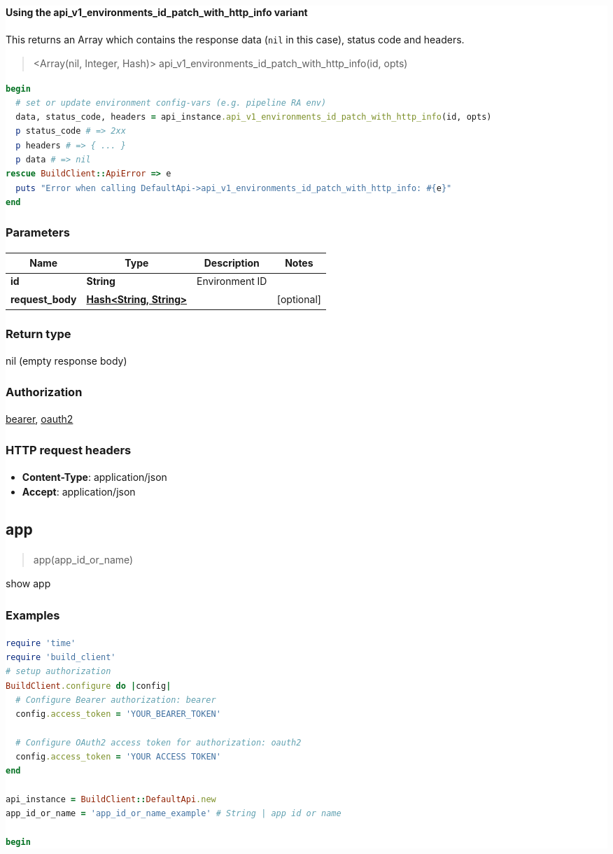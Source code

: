 #### Using the api_v1_environments_id_patch_with_http_info variant

This returns an Array which contains the response data (`nil` in this case), status code and headers.

> <Array(nil, Integer, Hash)> api_v1_environments_id_patch_with_http_info(id, opts)

```ruby
begin
  # set or update environment config-vars (e.g. pipeline RA env)
  data, status_code, headers = api_instance.api_v1_environments_id_patch_with_http_info(id, opts)
  p status_code # => 2xx
  p headers # => { ... }
  p data # => nil
rescue BuildClient::ApiError => e
  puts "Error when calling DefaultApi->api_v1_environments_id_patch_with_http_info: #{e}"
end
```

### Parameters

| Name | Type | Description | Notes |
| ---- | ---- | ----------- | ----- |
| **id** | **String** | Environment ID |  |
| **request_body** | [**Hash&lt;String, String&gt;**](String.md) |  | [optional] |

### Return type

nil (empty response body)

### Authorization

[bearer](../README.md#bearer), [oauth2](../README.md#oauth2)

### HTTP request headers

- **Content-Type**: application/json
- **Accept**: application/json


## app

> <App> app(app_id_or_name)

show app

### Examples

```ruby
require 'time'
require 'build_client'
# setup authorization
BuildClient.configure do |config|
  # Configure Bearer authorization: bearer
  config.access_token = 'YOUR_BEARER_TOKEN'

  # Configure OAuth2 access token for authorization: oauth2
  config.access_token = 'YOUR ACCESS TOKEN'
end

api_instance = BuildClient::DefaultApi.new
app_id_or_name = 'app_id_or_name_example' # String | app id or name

begin
```